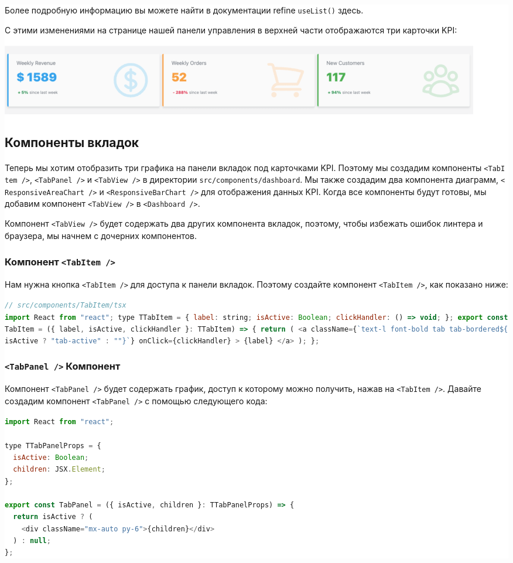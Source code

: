Более подробную информацию вы можете найти в документации refine `useList()` здесь.

С этими изменениями на странице нашей панели управления в верхней части отображаются три карточки KPI:

![kpi-cards.png](../../assets/images/kpi-cards.png)

## Компоненты вкладок

Теперь мы хотим отобразить три графика на панели вкладок под карточками KPI. Поэтому мы создадим компоненты `<TabItem />`, `<TabPanel />` и `<TabView />` в директории `src/components/dashboard`. Мы также создадим два компонента диаграмм, `<ResponsiveAreaChart />` и `<ResponsiveBarChart />` для отображения данных KPI. Когда все компоненты будут готовы, мы добавим компонент `<TabView />` в `<Dashboard />`.

Компонент `<TabView />` будет содержать два других компонента вкладок, поэтому, чтобы избежать ошибок линтера и браузера, мы начнем с дочерних компонентов.

### Компонент `<TabItem />`

Нам нужна кнопка `<TabItem />` для доступа к панели вкладок. Поэтому создайте компонент `<TabItem />`, как показано ниже:

```js
// src/components/TabItem/tsx
import React from "react"; type TTabItem = { label: string; isActive: Boolean; clickHandler: () => void; }; export const TabItem = ({ label, isActive, clickHandler }: TTabItem) => { return ( <a className={`text-l font-bold tab tab-bordered${ isActive ? "tab-active" : ""}`} onClick={clickHandler} > {label} </a> ); };
```

### `<TabPanel />` Компонент

Компонент `<TabPanel />` будет содержать график, доступ к которому можно получить, нажав на `<TabItem />`. Давайте создадим компонент `<TabPanel />` с помощью следующего кода:

```js
import React from "react";

type TTabPanelProps = {
  isActive: Boolean;
  children: JSX.Element;
};

export const TabPanel = ({ isActive, children }: TTabPanelProps) => {
  return isActive ? (
    <div className="mx-auto py-6">{children}</div>
  ) : null;
};
```

